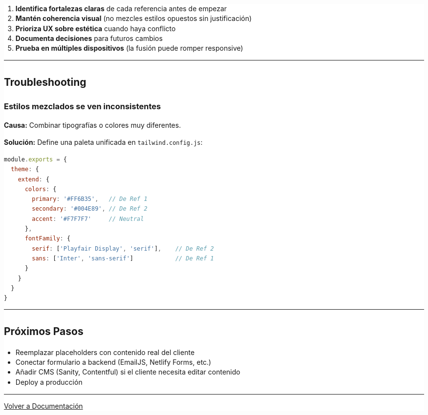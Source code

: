 1. **Identifica fortalezas claras** de cada referencia antes de empezar
2. **Mantén coherencia visual** (no mezcles estilos opuestos sin justificación)
3. **Prioriza UX sobre estética** cuando haya conflicto
4. **Documenta decisiones** para futuros cambios
5. **Prueba en múltiples dispositivos** (la fusión puede romper responsive)

---

## Troubleshooting

### Estilos mezclados se ven inconsistentes

**Causa:** Combinar tipografías o colores muy diferentes.

**Solución:** Define una paleta unificada en `tailwind.config.js`:

```javascript
module.exports = {
  theme: {
    extend: {
      colors: {
        primary: '#FF6B35',   // De Ref 1
        secondary: '#004E89', // De Ref 2
        accent: '#F7F7F7'     // Neutral
      },
      fontFamily: {
        serif: ['Playfair Display', 'serif'],    // De Ref 2
        sans: ['Inter', 'sans-serif']            // De Ref 1
      }
    }
  }
}
```

---

## Próximos Pasos

- Reemplazar placeholders con contenido real del cliente
- Conectar formulario a backend (EmailJS, Netlify Forms, etc.)
- Añadir CMS (Sanity, Contentful) si el cliente necesita editar contenido
- Deploy a producción

---

[Volver a Documentación](../docs/02-dual-page-fetch.md)
